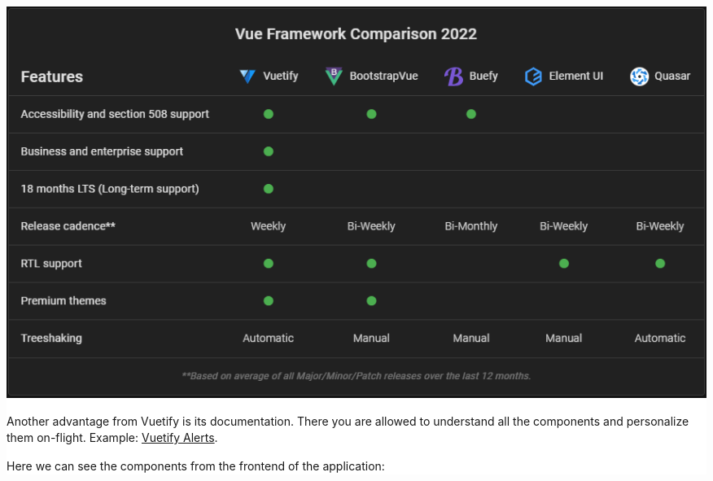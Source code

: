![Vue Framework Comparison](./media/GraphicVueFrameworkComparison2022.png)

Another advantage from Vuetify is its documentation. There you are allowed to understand all the components and personalize them on-flight. Example: [Vuetify Alerts](https://next.vuetifyjs.com/en/components/alerts/).

Here we can see the components from the frontend of the application:
